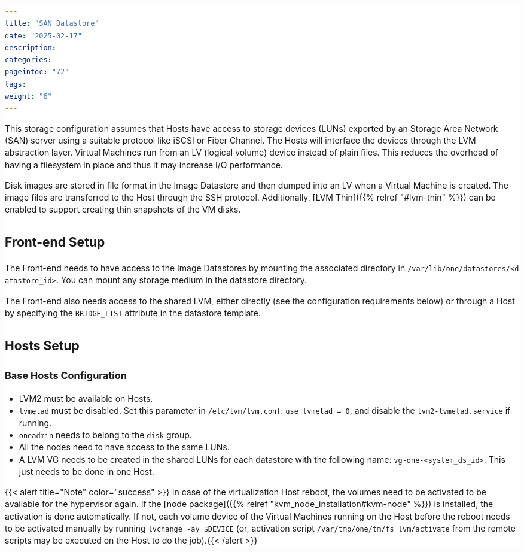 ```yaml
---
title: "SAN Datastore"
date: "2025-02-17"
description:
categories:
pageintoc: "72"
tags:
weight: "6"
---
```


<a id="lvm-drivers"></a>



This storage configuration assumes that Hosts have access to storage devices (LUNs) exported by an Storage Area Network (SAN) server using a suitable protocol like iSCSI or Fiber Channel. The Hosts will interface the devices through the LVM abstraction layer. Virtual Machines run from an LV (logical volume) device instead of plain files. This reduces the overhead of having a filesystem in place and thus it may increase I/O performance.

Disk images are stored in file format in the Image Datastore and then dumped into an LV when a Virtual Machine is created. The image files are transferred to the Host through the SSH protocol. Additionally, [LVM Thin]({{% relref "#lvm-thin" %}}) can be enabled to support creating thin snapshots of the VM disks.

## Front-end Setup

The Front-end needs to have access to the Image Datastores by mounting the associated directory in `/var/lib/one/datastores/<datastore_id>`. You can mount any storage medium in the datastore directory.

The Front-end also needs access to the shared LVM, either directly (see the configuration requirements below) or through a Host by specifying the `BRIDGE_LIST` attribute in the datastore template.

## Hosts Setup

### Base Hosts Configuration

* LVM2 must be available on Hosts.
* `lvmetad` must be disabled. Set this parameter in `/etc/lvm/lvm.conf`: `use_lvmetad = 0`, and disable the `lvm2-lvmetad.service` if running.
* `oneadmin` needs to belong to the `disk` group.
* All the nodes need to have access to the same LUNs.
* A LVM VG needs to be created in the shared LUNs for each datastore with the following name: `vg-one-<system_ds_id>`. This just needs to be done in one Host.

{{< alert title="Note" color="success" >}}
In case of the virtualization Host reboot, the volumes need to be activated to be available for the hypervisor again. If the [node package]({{% relref "kvm_node_installation#kvm-node" %}}) is installed, the activation is done automatically. If not, each volume device of the Virtual Machines running on the Host before the reboot needs to be activated manually by running `lvchange -ay $DEVICE` (or, activation script `/var/tmp/one/tm/fs_lvm/activate` from the remote scripts may be executed on the Host to do the job).{{< /alert >}} 

